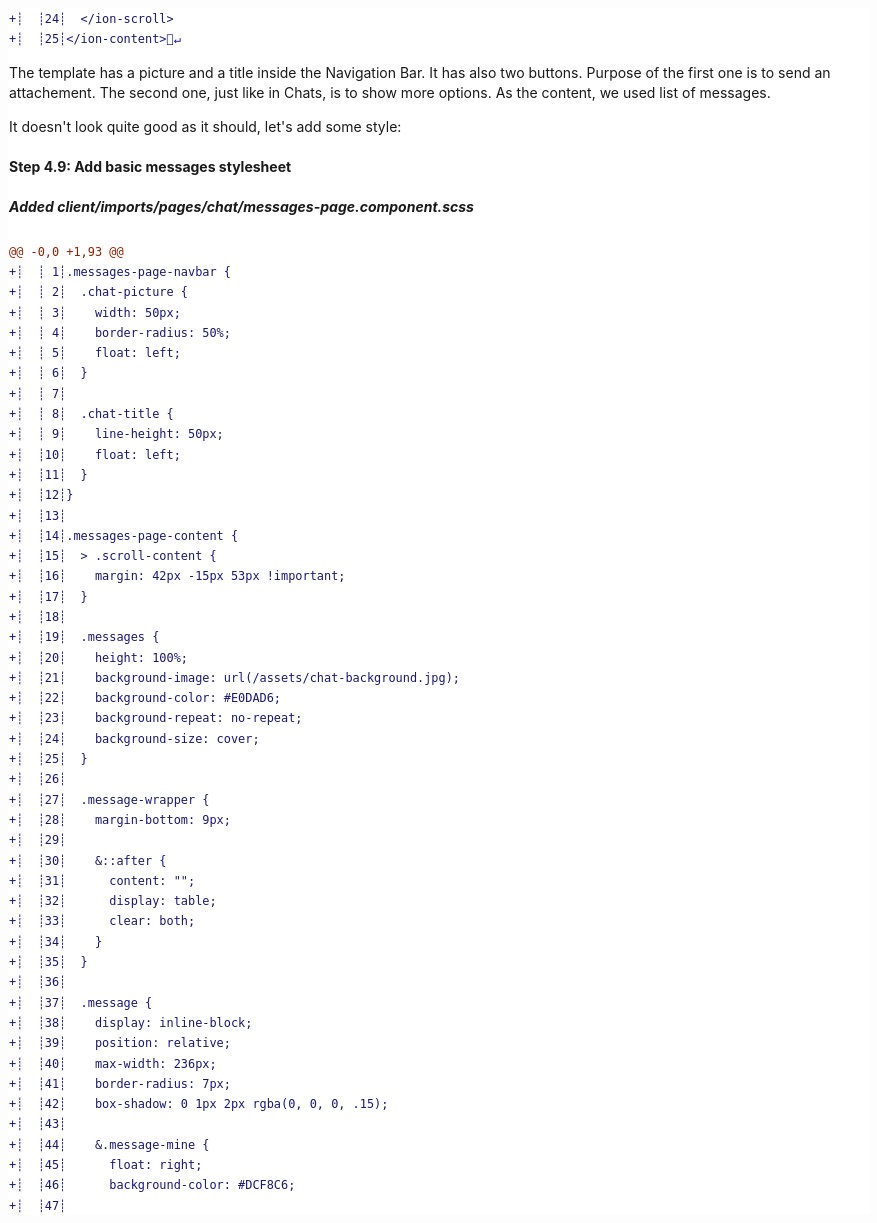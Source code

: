 ```diff
+┊  ┊24┊  </ion-scroll>
+┊  ┊25┊</ion-content>🚫↵
```
[}]: #

The template has a picture and a title inside the Navigation Bar. 
It has also two buttons. Purpose of the first one is to send an attachement. The second one, just like in Chats, is to show more options.
As the content, we used list of messages.

It doesn't look quite good as it should, let's add some style:

[{]: <helper> (diff_step 4.9)
#### Step 4.9: Add basic messages stylesheet

##### Added client/imports/pages/chat/messages-page.component.scss
```diff
@@ -0,0 +1,93 @@
+┊  ┊ 1┊.messages-page-navbar {
+┊  ┊ 2┊  .chat-picture {
+┊  ┊ 3┊    width: 50px;
+┊  ┊ 4┊    border-radius: 50%;
+┊  ┊ 5┊    float: left;
+┊  ┊ 6┊  }
+┊  ┊ 7┊
+┊  ┊ 8┊  .chat-title {
+┊  ┊ 9┊    line-height: 50px;
+┊  ┊10┊    float: left;
+┊  ┊11┊  }
+┊  ┊12┊}
+┊  ┊13┊
+┊  ┊14┊.messages-page-content {
+┊  ┊15┊  > .scroll-content {
+┊  ┊16┊    margin: 42px -15px 53px !important;
+┊  ┊17┊  }
+┊  ┊18┊
+┊  ┊19┊  .messages {
+┊  ┊20┊    height: 100%;
+┊  ┊21┊    background-image: url(/assets/chat-background.jpg);
+┊  ┊22┊    background-color: #E0DAD6;
+┊  ┊23┊    background-repeat: no-repeat;
+┊  ┊24┊    background-size: cover;
+┊  ┊25┊  }
+┊  ┊26┊
+┊  ┊27┊  .message-wrapper {
+┊  ┊28┊    margin-bottom: 9px;
+┊  ┊29┊
+┊  ┊30┊    &::after {
+┊  ┊31┊      content: "";
+┊  ┊32┊      display: table;
+┊  ┊33┊      clear: both;
+┊  ┊34┊    }
+┊  ┊35┊  }
+┊  ┊36┊
+┊  ┊37┊  .message {
+┊  ┊38┊    display: inline-block;
+┊  ┊39┊    position: relative;
+┊  ┊40┊    max-width: 236px;
+┊  ┊41┊    border-radius: 7px;
+┊  ┊42┊    box-shadow: 0 1px 2px rgba(0, 0, 0, .15);
+┊  ┊43┊
+┊  ┊44┊    &.message-mine {
+┊  ┊45┊      float: right;
+┊  ┊46┊      background-color: #DCF8C6;
+┊  ┊47┊
```

[{]: <region> (header)
[{]: <region> (body)
[{]: <helper> (diff_step 4.1)
[{]: <helper> (diff_step 4.2)
[{]: <helper> (diff_step 4.3)
[{]: <helper> (diff_step 4.4)
[{]: <helper> (diff_step 4.5)
[{]: <helper> (diff_step 4.6)
[{]: <helper> (diff_step 4.7)
[{]: <helper> (diff_step 4.8)
[{]: <helper> (diff_step 4.10)
[{]: <helper> (diff_step 4.12)
[{]: <helper> (diff_step 4.13)
[{]: <helper> (diff_step 4.14)
[{]: <helper> (diff_step 4.15)
[{]: <helper> (diff_step 4.16)
[{]: <helper> (diff_step 4.17)
[{]: <helper> (diff_step 4.19)
[{]: <helper> (diff_step 4.20)
[{]: <region> (footer)
[{]: <helper> (nav_step)
